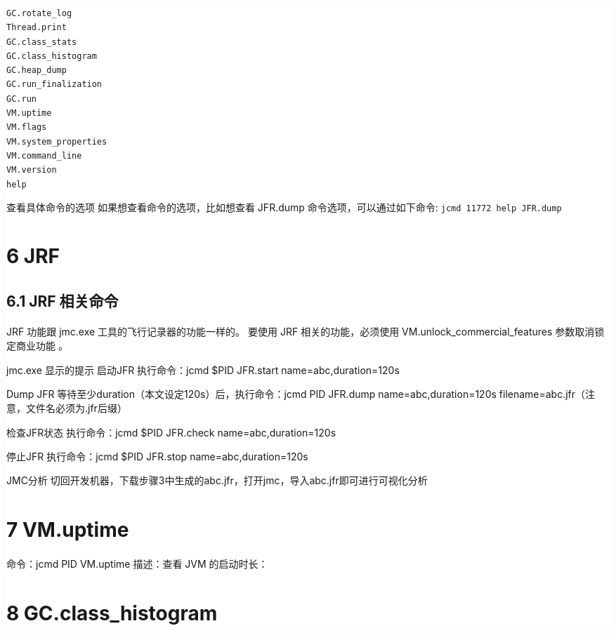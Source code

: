 ```
GC.rotate_log
Thread.print
GC.class_stats
GC.class_histogram
GC.heap_dump
GC.run_finalization
GC.run
VM.uptime
VM.flags
VM.system_properties
VM.command_line
VM.version
help
```

查看具体命令的选项
如果想查看命令的选项，比如想查看 JFR.dump 命令选项，可以通过如下命令:
`jcmd 11772 help JFR.dump`

# 6 JRF

## 6.1 JRF 相关命令

JRF 功能跟 jmc.exe 工具的飞行记录器的功能一样的。
要使用 JRF 相关的功能，必须使用 VM.unlock_commercial_features 参数取消锁定商业功能 。

jmc.exe 显示的提示
启动JFR
执行命令：jcmd $PID JFR.start name=abc,duration=120s

Dump JFR
等待至少duration（本文设定120s）后，执行命令：jcmd PID JFR.dump name=abc,duration=120s filename=abc.jfr（注意，文件名必须为.jfr后缀）

检查JFR状态
执行命令：jcmd $PID JFR.check name=abc,duration=120s

停止JFR
执行命令：jcmd $PID JFR.stop name=abc,duration=120s

JMC分析
切回开发机器，下载步骤3中生成的abc.jfr，打开jmc，导入abc.jfr即可进行可视化分析

# 7 VM.uptime

命令：jcmd PID VM.uptime
描述：查看 JVM 的启动时长：

# 8 GC.class_histogram
